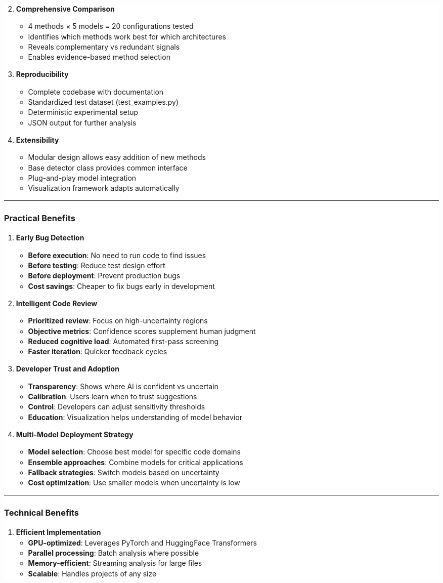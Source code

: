 2. **Comprehensive Comparison**
   - 4 methods × 5 models = 20 configurations tested
   - Identifies which methods work best for which architectures
   - Reveals complementary vs redundant signals
   - Enables evidence-based method selection

3. **Reproducibility**
   - Complete codebase with documentation
   - Standardized test dataset (test_examples.py)
   - Deterministic experimental setup
   - JSON output for further analysis

4. **Extensibility**
   - Modular design allows easy addition of new methods
   - Base detector class provides common interface
   - Plug-and-play model integration
   - Visualization framework adapts automatically

---

### Practical Benefits

1. **Early Bug Detection**
   - **Before execution**: No need to run code to find issues
   - **Before testing**: Reduce test design effort
   - **Before deployment**: Prevent production bugs
   - **Cost savings**: Cheaper to fix bugs early in development

2. **Intelligent Code Review**
   - **Prioritized review**: Focus on high-uncertainty regions
   - **Objective metrics**: Confidence scores supplement human judgment
   - **Reduced cognitive load**: Automated first-pass screening
   - **Faster iteration**: Quicker feedback cycles

3. **Developer Trust and Adoption**
   - **Transparency**: Shows where AI is confident vs uncertain
   - **Calibration**: Users learn when to trust suggestions
   - **Control**: Developers can adjust sensitivity thresholds
   - **Education**: Visualization helps understanding of model behavior

4. **Multi-Model Deployment Strategy**
   - **Model selection**: Choose best model for specific code domains
   - **Ensemble approaches**: Combine models for critical applications
   - **Fallback strategies**: Switch models based on uncertainty
   - **Cost optimization**: Use smaller models when uncertainty is low

---

### Technical Benefits

1. **Efficient Implementation**
   - **GPU-optimized**: Leverages PyTorch and HuggingFace Transformers
   - **Parallel processing**: Batch analysis where possible
   - **Memory-efficient**: Streaming analysis for large files
   - **Scalable**: Handles projects of any size
